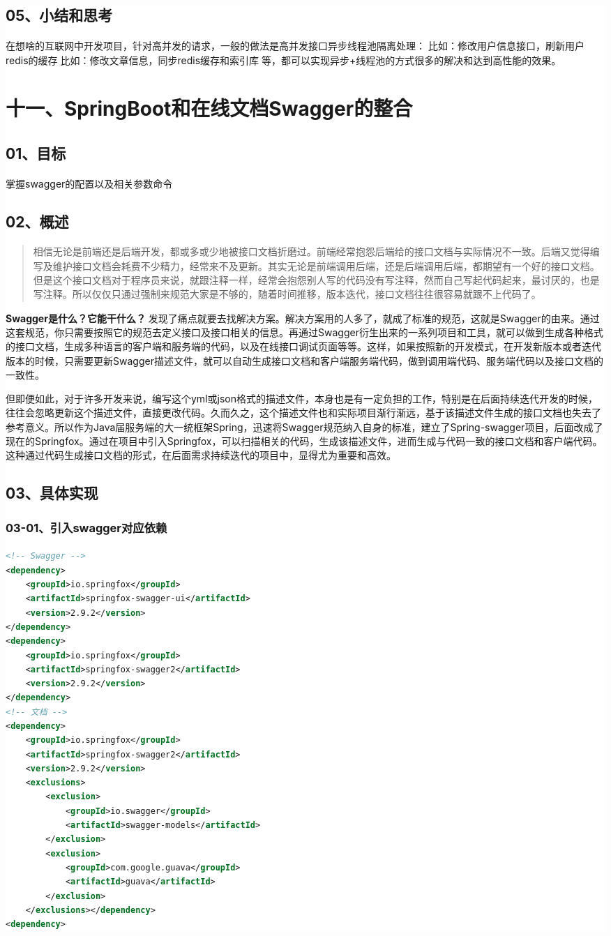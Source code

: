 ## 05、小结和思考

在想啥的互联网中开发项目，针对高并发的请求，一般的做法是高并发接口异步线程池隔离处理：
比如：修改用户信息接口，刷新用户redis的缓存
比如：修改文章信息，同步redis缓存和索引库
等，都可以实现异步+线程池的方式很多的解决和达到高性能的效果。



# 十一、SpringBoot和在线文档Swagger的整合

## 01、目标

掌握swagger的配置以及相关参数命令

## 02、概述

> 相信无论是前端还是后端开发，都或多或少地被接口文档折磨过。前端经常抱怨后端给的接口文档与实际情况不一致。后端又觉得编写及维护接口文档会耗费不少精力，经常来不及更新。其实无论是前端调用后端，还是后端调用后端，都期望有一个好的接口文档。但是这个接口文档对于程序员来说，就跟注释一样，经常会抱怨别人写的代码没有写注释，然而自己写起代码起来，最讨厌的，也是写注释。所以仅仅只通过强制来规范大家是不够的，随着时间推移，版本迭代，接口文档往往很容易就跟不上代码了。

**Swagger是什么？它能干什么？**
发现了痛点就要去找解决方案。解决方案用的人多了，就成了标准的规范，这就是Swagger的由来。通过这套规范，你只需要按照它的规范去定义接口及接口相关的信息。再通过Swagger衍生出来的一系列项目和工具，就可以做到生成各种格式的接口文档，生成多种语言的客户端和服务端的代码，以及在线接口调试页面等等。这样，如果按照新的开发模式，在开发新版本或者迭代版本的时候，只需要更新Swagger描述文件，就可以自动生成接口文档和客户端服务端代码，做到调用端代码、服务端代码以及接口文档的一致性。

但即便如此，对于许多开发来说，编写这个yml或json格式的描述文件，本身也是有一定负担的工作，特别是在后面持续迭代开发的时候，往往会忽略更新这个描述文件，直接更改代码。久而久之，这个描述文件也和实际项目渐行渐远，基于该描述文件生成的接口文档也失去了参考意义。所以作为Java届服务端的大一统框架Spring，迅速将Swagger规范纳入自身的标准，建立了Spring-swagger项目，后面改成了现在的Springfox。通过在项目中引入Springfox，可以扫描相关的代码，生成该描述文件，进而生成与代码一致的接口文档和客户端代码。这种通过代码生成接口文档的形式，在后面需求持续迭代的项目中，显得尤为重要和高效。

## 03、具体实现

### 03-01、引入swagger对应依赖

```xml
<!-- Swagger -->
<dependency>   
    <groupId>io.springfox</groupId> 
    <artifactId>springfox-swagger-ui</artifactId>  
    <version>2.9.2</version>
</dependency>
<dependency>    
    <groupId>io.springfox</groupId>  
    <artifactId>springfox-swagger2</artifactId>
    <version>2.9.2</version>
</dependency>
<!-- 文档 -->
<dependency>   
    <groupId>io.springfox</groupId>   
    <artifactId>springfox-swagger2</artifactId>  
    <version>2.9.2</version>  
    <exclusions>       
        <exclusion>      
            <groupId>io.swagger</groupId>  
            <artifactId>swagger-models</artifactId> 
        </exclusion>     
        <exclusion>       
            <groupId>com.google.guava</groupId>   
            <artifactId>guava</artifactId>  
        </exclusion>  
    </exclusions></dependency>
<dependency>    
```